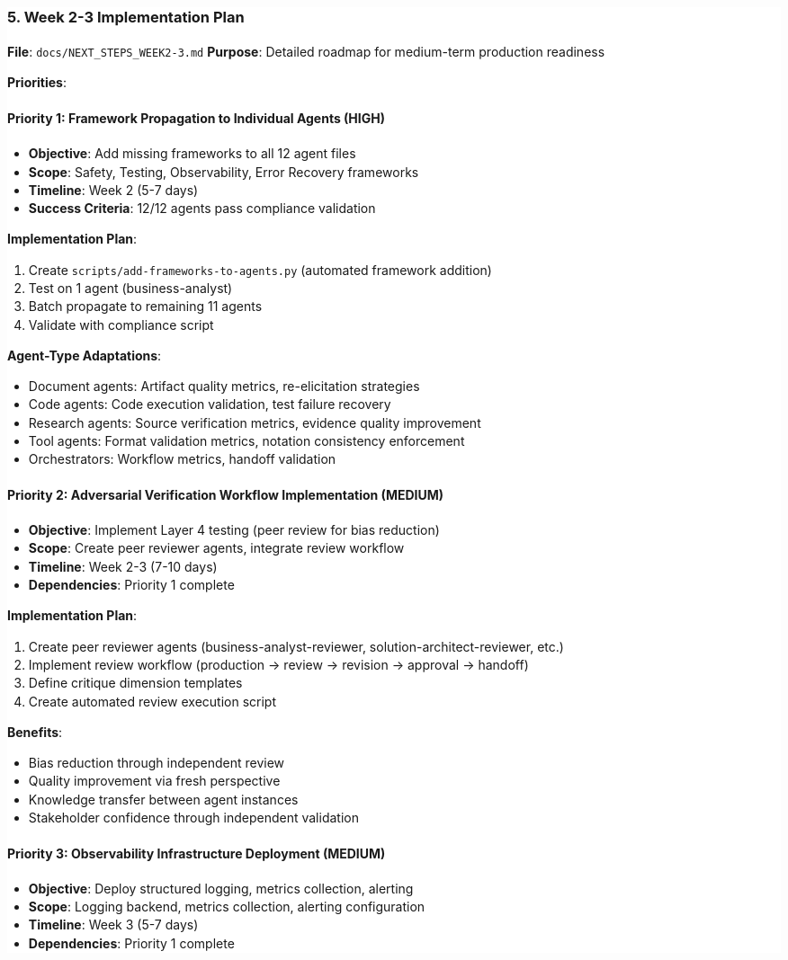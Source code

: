 
### 5. Week 2-3 Implementation Plan

**File**: `docs/NEXT_STEPS_WEEK2-3.md`
**Purpose**: Detailed roadmap for medium-term production readiness

**Priorities**:

#### Priority 1: Framework Propagation to Individual Agents (HIGH)
- **Objective**: Add missing frameworks to all 12 agent files
- **Scope**: Safety, Testing, Observability, Error Recovery frameworks
- **Timeline**: Week 2 (5-7 days)
- **Success Criteria**: 12/12 agents pass compliance validation

**Implementation Plan**:
1. Create `scripts/add-frameworks-to-agents.py` (automated framework addition)
2. Test on 1 agent (business-analyst)
3. Batch propagate to remaining 11 agents
4. Validate with compliance script

**Agent-Type Adaptations**:
- Document agents: Artifact quality metrics, re-elicitation strategies
- Code agents: Code execution validation, test failure recovery
- Research agents: Source verification metrics, evidence quality improvement
- Tool agents: Format validation metrics, notation consistency enforcement
- Orchestrators: Workflow metrics, handoff validation

#### Priority 2: Adversarial Verification Workflow Implementation (MEDIUM)
- **Objective**: Implement Layer 4 testing (peer review for bias reduction)
- **Scope**: Create peer reviewer agents, integrate review workflow
- **Timeline**: Week 2-3 (7-10 days)
- **Dependencies**: Priority 1 complete

**Implementation Plan**:
1. Create peer reviewer agents (business-analyst-reviewer, solution-architect-reviewer, etc.)
2. Implement review workflow (production → review → revision → approval → handoff)
3. Define critique dimension templates
4. Create automated review execution script

**Benefits**:
- Bias reduction through independent review
- Quality improvement via fresh perspective
- Knowledge transfer between agent instances
- Stakeholder confidence through independent validation

#### Priority 3: Observability Infrastructure Deployment (MEDIUM)
- **Objective**: Deploy structured logging, metrics collection, alerting
- **Scope**: Logging backend, metrics collection, alerting configuration
- **Timeline**: Week 3 (5-7 days)
- **Dependencies**: Priority 1 complete
